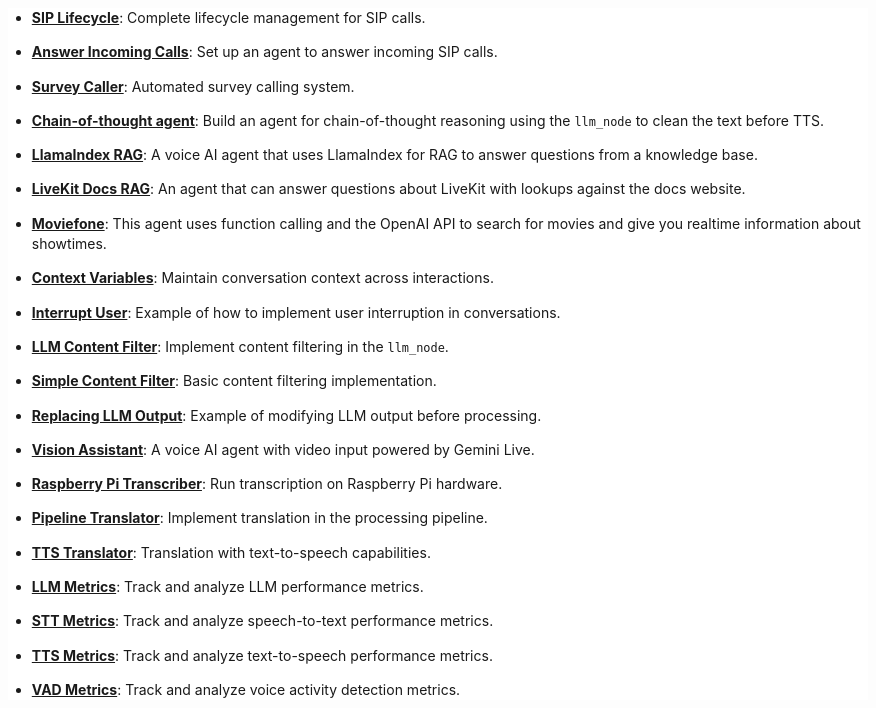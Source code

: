 - **[SIP Lifecycle](https://github.com/livekit-examples/python-agents-examples/tree/main/telephony/sip_lifecycle.py)**: Complete lifecycle management for SIP calls.

- **[Answer Incoming Calls](https://github.com/livekit-examples/python-agents-examples/tree/main/telephony/answer_call.py)**: Set up an agent to answer incoming SIP calls.

- **[Survey Caller](https://github.com/livekit-examples/python-agents-examples/tree/main/telephony/survey_caller/)**: Automated survey calling system.

- **[Chain-of-thought agent](https://docs.livekit.io/recipes/chain-of-thought.md)**: Build an agent for chain-of-thought reasoning using the `llm_node` to clean the text before TTS.

- **[LlamaIndex RAG](https://github.com/livekit/agents/tree/main/examples/voice_agents/llamaindex-rag)**: A voice AI agent that uses LlamaIndex for RAG to answer questions from a knowledge base.

- **[LiveKit Docs RAG](https://github.com/livekit-examples/python-agents-examples/tree/main/rag)**: An agent that can answer questions about LiveKit with lookups against the docs website.

- **[Moviefone](https://docs.livekit.io/recipes/moviefone.md)**: This agent uses function calling and the OpenAI API to search for movies and give you realtime information about showtimes.

- **[Context Variables](https://github.com/livekit-examples/python-agents-examples/tree/main/basics/context_variables.py)**: Maintain conversation context across interactions.

- **[Interrupt User](https://github.com/livekit-examples/python-agents-examples/tree/main/pipeline-llm/interrupt_user.py)**: Example of how to implement user interruption in conversations.

- **[LLM Content Filter](https://github.com/livekit-examples/python-agents-examples/tree/main/pipeline-llm/llm_powered_content_filter.py)**: Implement content filtering in the `llm_node`.

- **[Simple Content Filter](https://github.com/livekit-examples/python-agents-examples/tree/main/pipeline-llm/simple_content_filter.py)**: Basic content filtering implementation.

- **[Replacing LLM Output](https://github.com/livekit-examples/python-agents-examples/tree/main/pipeline-llm/replacing_llm_output.py)**: Example of modifying LLM output before processing.

- **[Vision Assistant](https://github.com/livekit-examples/vision-demo)**: A voice AI agent with video input powered by Gemini Live.

- **[Raspberry Pi Transcriber](https://github.com/livekit-examples/python-agents-examples/tree/main/hardware/pi_zero_transcriber.py)**: Run transcription on Raspberry Pi hardware.

- **[Pipeline Translator](https://github.com/livekit-examples/python-agents-examples/tree/main/translators/pipeline_translator.py)**: Implement translation in the processing pipeline.

- **[TTS Translator](https://github.com/livekit-examples/python-agents-examples/tree/main/translators/tts_translator.py)**: Translation with text-to-speech capabilities.

- **[LLM Metrics](https://github.com/livekit-examples/python-agents-examples/tree/main/metrics/metrics_llm.py)**: Track and analyze LLM performance metrics.

- **[STT Metrics](https://github.com/livekit-examples/python-agents-examples/tree/main/metrics/metrics_stt.py)**: Track and analyze speech-to-text performance metrics.

- **[TTS Metrics](https://github.com/livekit-examples/python-agents-examples/tree/main/metrics/metrics_tts.py)**: Track and analyze text-to-speech performance metrics.

- **[VAD Metrics](https://github.com/livekit-examples/python-agents-examples/tree/main/metrics/metrics_vad.py)**: Track and analyze voice activity detection metrics.
